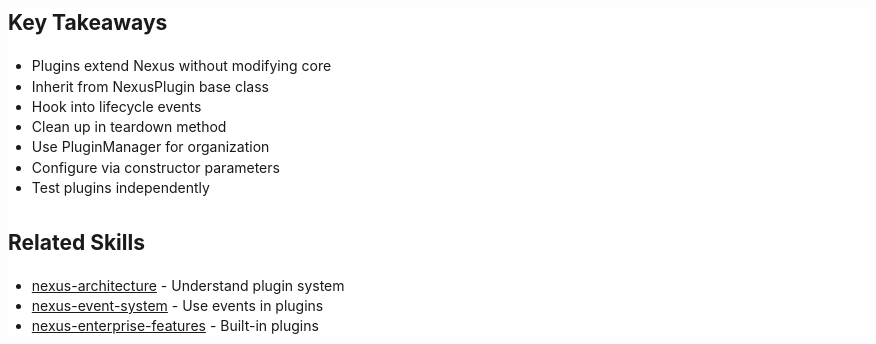 ## Key Takeaways

- Plugins extend Nexus without modifying core
- Inherit from NexusPlugin base class
- Hook into lifecycle events
- Clean up in teardown method
- Use PluginManager for organization
- Configure via constructor parameters
- Test plugins independently

## Related Skills

- [nexus-architecture](#) - Understand plugin system
- [nexus-event-system](#) - Use events in plugins
- [nexus-enterprise-features](#) - Built-in plugins
